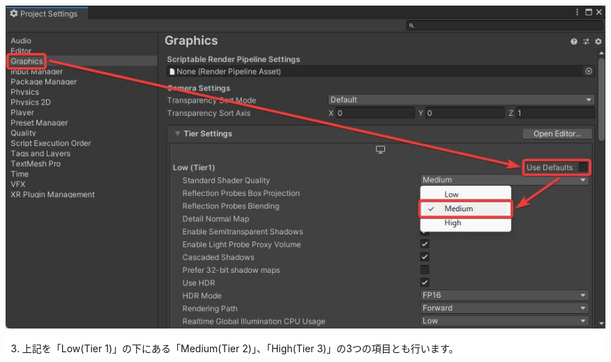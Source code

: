   ![SetupSDK_External](img/SetupSDK_External_12.jpg)

3. 上記を「Low(Tier 1)」の下にある「Medium(Tier 2)」、「High(Tier 3)」の3つの項目とも行います。
